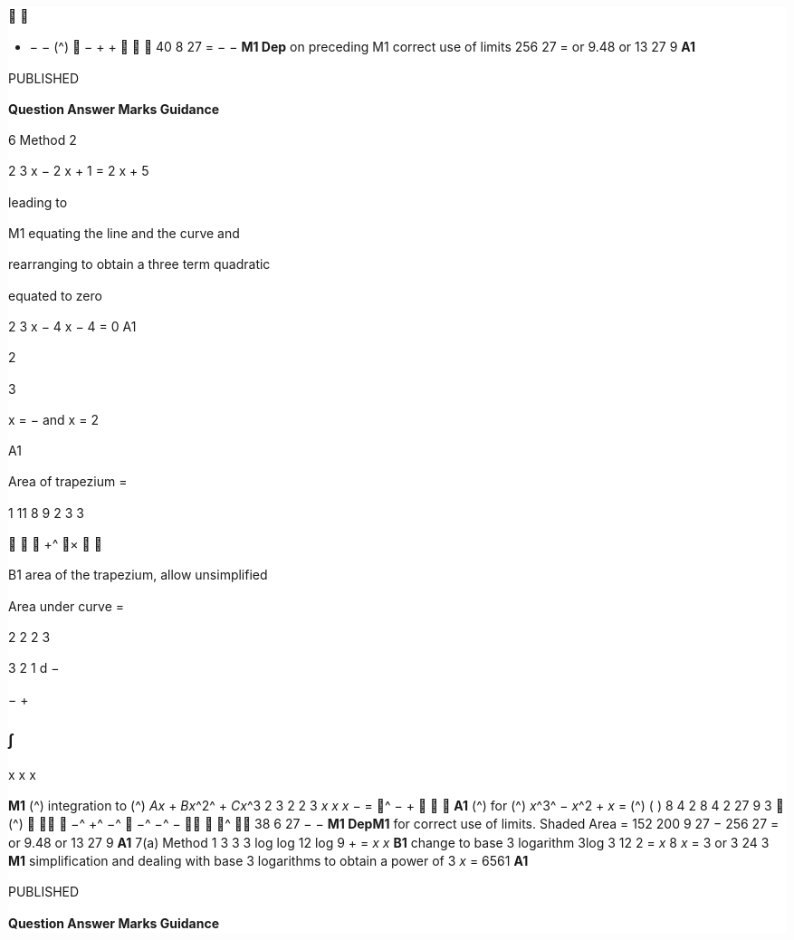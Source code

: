   

+ − − (^)  − + +    40 8 27 = − − **M1 Dep** on preceding M1 correct use of limits 256 27 = or 9.48 or 13 27 9 **A1** 


 PUBLISHED 

**Question Answer Marks Guidance** 

 6 Method 2 

 2 3 x − 2 x + 1 = 2 x + 5 

 leading to 

 M1 equating the line and the curve and 

 rearranging to obtain a three term quadratic 

 equated to zero 

 2 3 x − 4 x − 4 = 0 A1 

 2 

 3 

 x = − and x = 2 

 A1 

 Area of trapezium = 

 1 11 8 9 2 3 3 

    +^ ×   

 B1 area of the trapezium, allow unsimplified 

 Area under curve = 

 2 2 2 3 

 3 2 1 d − 

 − + 

### ∫ 

 x x x 

**M1** (^) integration to (^) _Ax_ + _Bx_^2^ + _Cx_^3 2 3 2 2 3 _x x x_ − = ^ − +    **A1** (^) for (^) _x_^3^ − _x_^2 + _x_ = (^) ( ) 8 4 2 8 4 2 27 9 3  (^)    −^ +^ −^  −^ −^ −   ^  38 6 27 − − **M1 DepM1** for correct use of limits. Shaded Area = 152 200 9 27 − 256 27 = or 9.48 or 13 27 9 **A1** 7(a) Method 1 3 3 3 log log 12 log 9 + = _x x_ **B1** change to base 3 logarithm 3log 3 12 2 = _x_ 8 _x_ = 3 or 3 24 3 **M1** simplification and dealing with base 3 logarithms to obtain a power of 3 _x_ = 6561 **A1** 


 PUBLISHED 

**Question Answer Marks Guidance** 
